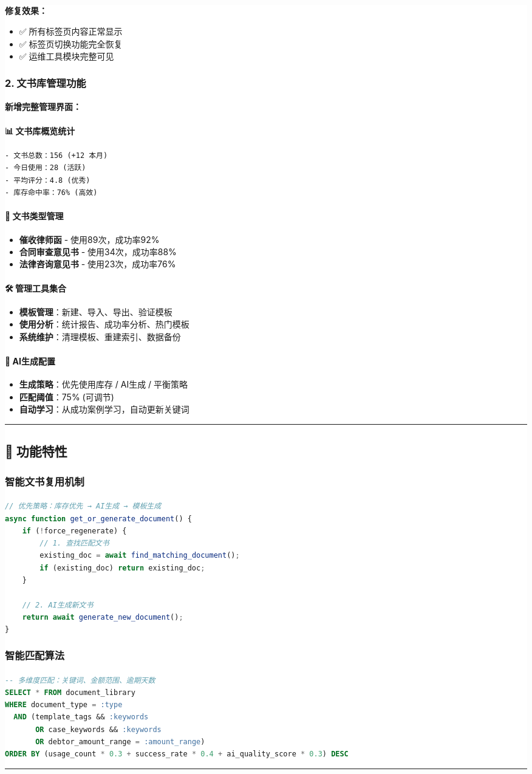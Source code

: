 **修复效果：**
- ✅ 所有标签页内容正常显示
- ✅ 标签页切换功能完全恢复
- ✅ 运维工具模块完整可见

### **2. 文书库管理功能**

**新增完整管理界面：**

#### 📊 **文书库概览统计**
```html
- 文书总数：156 (+12 本月)
- 今日使用：28 (活跃)
- 平均评分：4.8 (优秀)
- 库存命中率：76% (高效)
```

#### 📝 **文书类型管理**
- **催收律师函** - 使用89次，成功率92%
- **合同审查意见书** - 使用34次，成功率88%
- **法律咨询意见书** - 使用23次，成功率76%

#### 🛠️ **管理工具集合**
- **模板管理**：新建、导入、导出、验证模板
- **使用分析**：统计报告、成功率分析、热门模板
- **系统维护**：清理模板、重建索引、数据备份

#### 🤖 **AI生成配置**
- **生成策略**：优先使用库存 / AI生成 / 平衡策略
- **匹配阈值**：75% (可调节)
- **自动学习**：从成功案例学习，自动更新关键词

---

## 🎯 功能特性

### **智能文书复用机制**
```javascript
// 优先策略：库存优先 → AI生成 → 模板生成
async function get_or_generate_document() {
    if (!force_regenerate) {
        // 1. 查找匹配文书
        existing_doc = await find_matching_document();
        if (existing_doc) return existing_doc;
    }
    
    // 2. AI生成新文书
    return await generate_new_document();
}
```

### **智能匹配算法**
```sql
-- 多维度匹配：关键词、金额范围、逾期天数
SELECT * FROM document_library 
WHERE document_type = :type 
  AND (template_tags && :keywords
       OR case_keywords && :keywords
       OR debtor_amount_range = :amount_range)
ORDER BY (usage_count * 0.3 + success_rate * 0.4 + ai_quality_score * 0.3) DESC
```

---